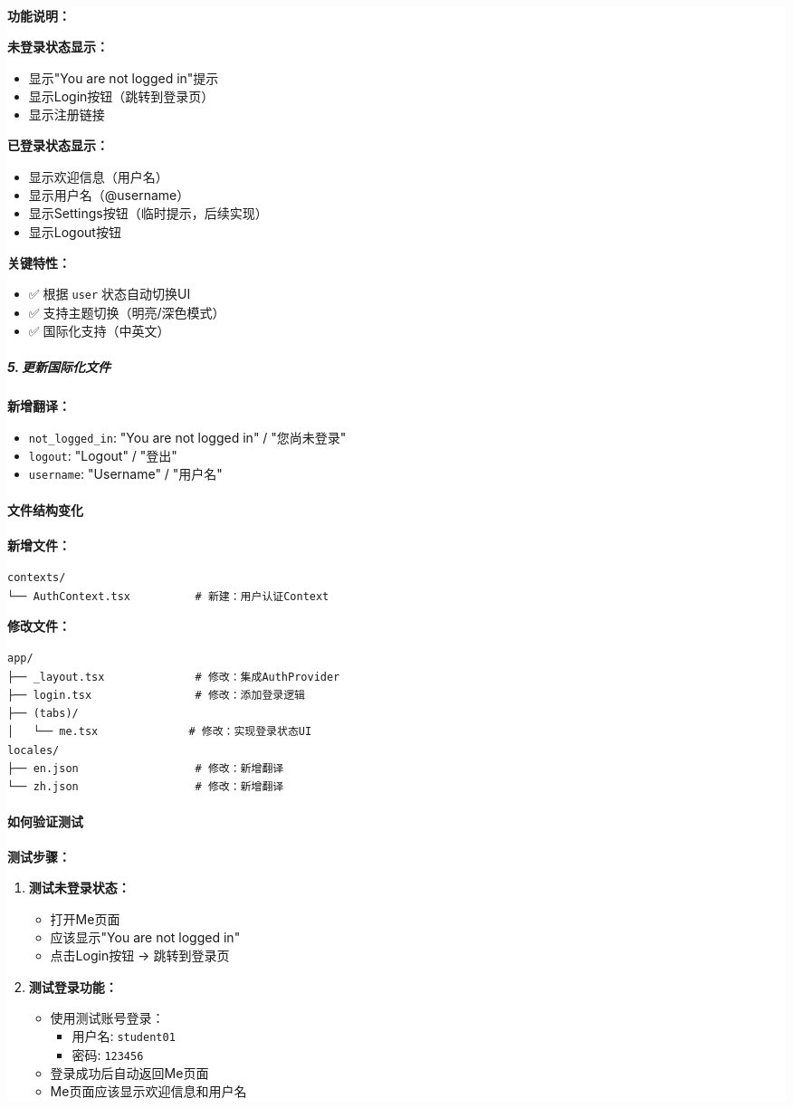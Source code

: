**功能说明：**

**未登录状态显示：**
- 显示"You are not logged in"提示
- 显示Login按钮（跳转到登录页）
- 显示注册链接

**已登录状态显示：**
- 显示欢迎信息（用户名）
- 显示用户名（@username）
- 显示Settings按钮（临时提示，后续实现）
- 显示Logout按钮

**关键特性：**
- ✅ 根据 `user` 状态自动切换UI
- ✅ 支持主题切换（明亮/深色模式）
- ✅ 国际化支持（中英文）

##### 5. 更新国际化文件

**新增翻译：**
- `not_logged_in`: "You are not logged in" / "您尚未登录"
- `logout`: "Logout" / "登出"
- `username`: "Username" / "用户名"

#### 文件结构变化

**新增文件：**
```
contexts/
└── AuthContext.tsx          # 新建：用户认证Context
```

**修改文件：**
```
app/
├── _layout.tsx              # 修改：集成AuthProvider
├── login.tsx                # 修改：添加登录逻辑
├── (tabs)/
│   └── me.tsx              # 修改：实现登录状态UI
locales/
├── en.json                  # 修改：新增翻译
└── zh.json                  # 修改：新增翻译
```

#### 如何验证测试

**测试步骤：**

1. **测试未登录状态：**
   - 打开Me页面
   - 应该显示"You are not logged in"
   - 点击Login按钮 → 跳转到登录页

2. **测试登录功能：**
   - 使用测试账号登录：
     - 用户名: `student01`
     - 密码: `123456`
   - 登录成功后自动返回Me页面
   - Me页面应该显示欢迎信息和用户名
